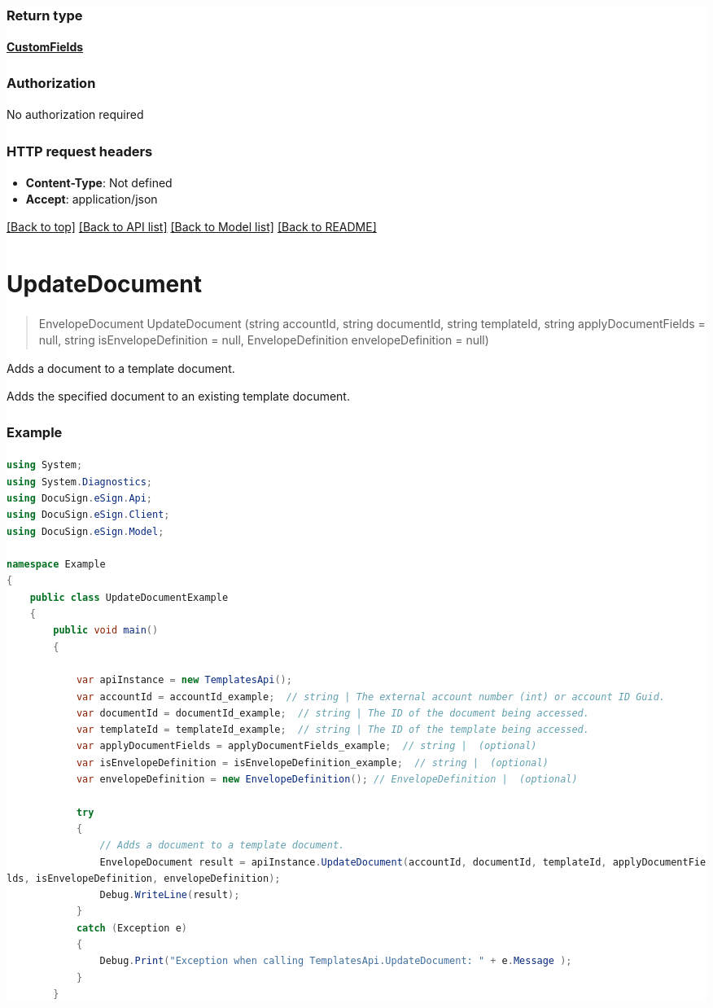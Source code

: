 ### Return type

[**CustomFields**](CustomFields.md)

### Authorization

No authorization required

### HTTP request headers

 - **Content-Type**: Not defined
 - **Accept**: application/json

[[Back to top]](#) [[Back to API list]](../README.md#documentation-for-api-endpoints) [[Back to Model list]](../README.md#documentation-for-models) [[Back to README]](../README.md)

<a name="updatedocument"></a>
# **UpdateDocument**
> EnvelopeDocument UpdateDocument (string accountId, string documentId, string templateId, string applyDocumentFields = null, string isEnvelopeDefinition = null, EnvelopeDefinition envelopeDefinition = null)

Adds a document to a template document.

Adds the specified document to an existing template document.

### Example
```csharp
using System;
using System.Diagnostics;
using DocuSign.eSign.Api;
using DocuSign.eSign.Client;
using DocuSign.eSign.Model;

namespace Example
{
    public class UpdateDocumentExample
    {
        public void main()
        {
            
            var apiInstance = new TemplatesApi();
            var accountId = accountId_example;  // string | The external account number (int) or account ID Guid.
            var documentId = documentId_example;  // string | The ID of the document being accessed.
            var templateId = templateId_example;  // string | The ID of the template being accessed.
            var applyDocumentFields = applyDocumentFields_example;  // string |  (optional) 
            var isEnvelopeDefinition = isEnvelopeDefinition_example;  // string |  (optional) 
            var envelopeDefinition = new EnvelopeDefinition(); // EnvelopeDefinition |  (optional) 

            try
            {
                // Adds a document to a template document.
                EnvelopeDocument result = apiInstance.UpdateDocument(accountId, documentId, templateId, applyDocumentFields, isEnvelopeDefinition, envelopeDefinition);
                Debug.WriteLine(result);
            }
            catch (Exception e)
            {
                Debug.Print("Exception when calling TemplatesApi.UpdateDocument: " + e.Message );
            }
        }
```